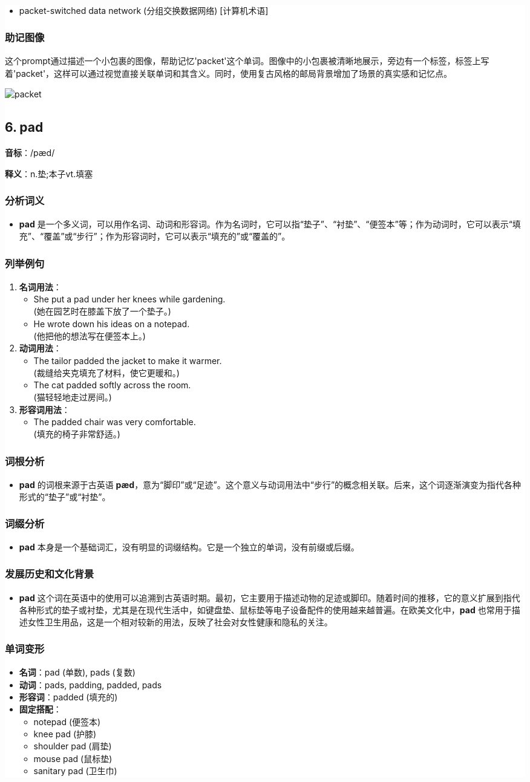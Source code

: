   - packet-switched data network (分组交换数据网络) [计算机术语]  

### 助记图像

这个prompt通过描述一个小包裹的图像，帮助记忆'packet'这个单词。图像中的小包裹被清晰地展示，旁边有一个标签，标签上写着'packet'，这样可以通过视觉直接关联单词和其含义。同时，使用复古风格的邮局背景增加了场景的真实感和记忆点。

![packet](/imgs/cet4/p/packet.jpg)

## 6. pad

**音标**：/pæd/

**释义**：n.垫;本子vt.填塞

### 分析词义
- **pad** 是一个多义词，可以用作名词、动词和形容词。作为名词时，它可以指“垫子”、“衬垫”、“便签本”等；作为动词时，它可以表示“填充”、“覆盖”或“步行”；作为形容词时，它可以表示“填充的”或“覆盖的”。

### 列举例句
1. **名词用法**：
   - She put a pad under her knees while gardening.  
     (她在园艺时在膝盖下放了一个垫子。)
   - He wrote down his ideas on a notepad.  
     (他把他的想法写在便签本上。)
2. **动词用法**：
   - The tailor padded the jacket to make it warmer.  
     (裁缝给夹克填充了材料，使它更暖和。)
   - The cat padded softly across the room.  
     (猫轻轻地走过房间。)
3. **形容词用法**：
   - The padded chair was very comfortable.  
     (填充的椅子非常舒适。)

### 词根分析
- **pad** 的词根来源于古英语 **pæd**，意为“脚印”或“足迹”。这个意义与动词用法中“步行”的概念相关联。后来，这个词逐渐演变为指代各种形式的“垫子”或“衬垫”。

### 词缀分析
- **pad** 本身是一个基础词汇，没有明显的词缀结构。它是一个独立的单词，没有前缀或后缀。

### 发展历史和文化背景
- **pad** 这个词在英语中的使用可以追溯到古英语时期。最初，它主要用于描述动物的足迹或脚印。随着时间的推移，它的意义扩展到指代各种形式的垫子或衬垫，尤其是在现代生活中，如键盘垫、鼠标垫等电子设备配件的使用越来越普遍。在欧美文化中，**pad** 也常用于描述女性卫生用品，这是一个相对较新的用法，反映了社会对女性健康和隐私的关注。

### 单词变形
- **名词**：pad (单数), pads (复数)  
- **动词**：pads, padding, padded, pads  
- **形容词**：padded (填充的)  
- **固定搭配**：  
  - notepad (便签本)  
  - knee pad (护膝)  
  - shoulder pad (肩垫)  
  - mouse pad (鼠标垫)  
  - sanitary pad (卫生巾)  
